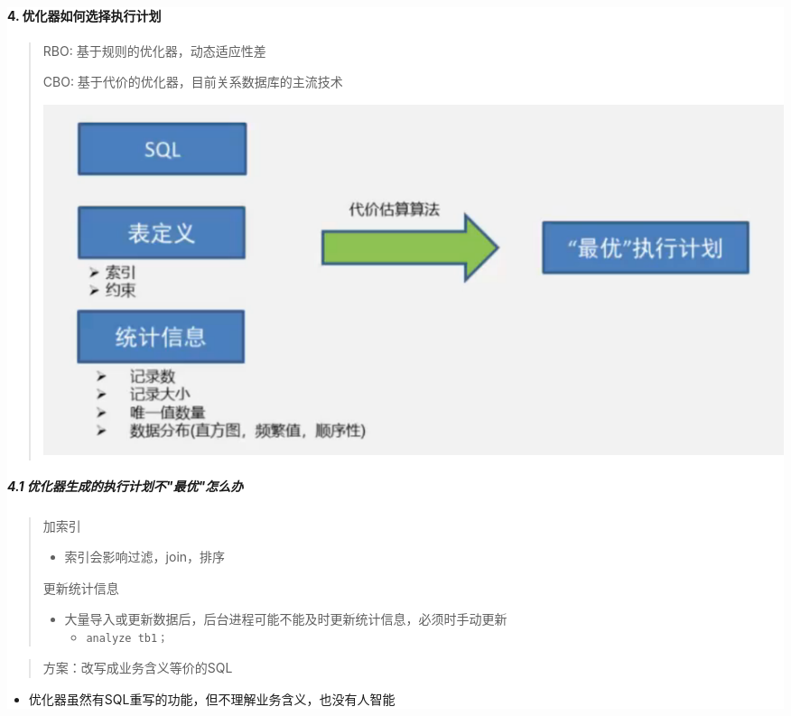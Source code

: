 #### 4. 优化器如何选择执行计划

> RBO: 基于规则的优化器，动态适应性差
>
> CBO: 基于代价的优化器，目前关系数据库的主流技术
>
> ![image-20221211214523527](images/PostgreSQL%E6%80%BB%E7%BB%93/image-20221211214523527.png)

##### 4.1 优化器生成的执行计划不"最优"怎么办

> 加索引
>
> * 索引会影响过滤，join，排序
>
> 更新统计信息
>
> * 大量导入或更新数据后，后台进程可能不能及时更新统计信息，必须时手动更新
>   * `analyze tb1；`

> 方案：改写成业务含义等价的SQL

* 优化器虽然有SQL重写的功能，但不理解业务含义，也没有人智能
